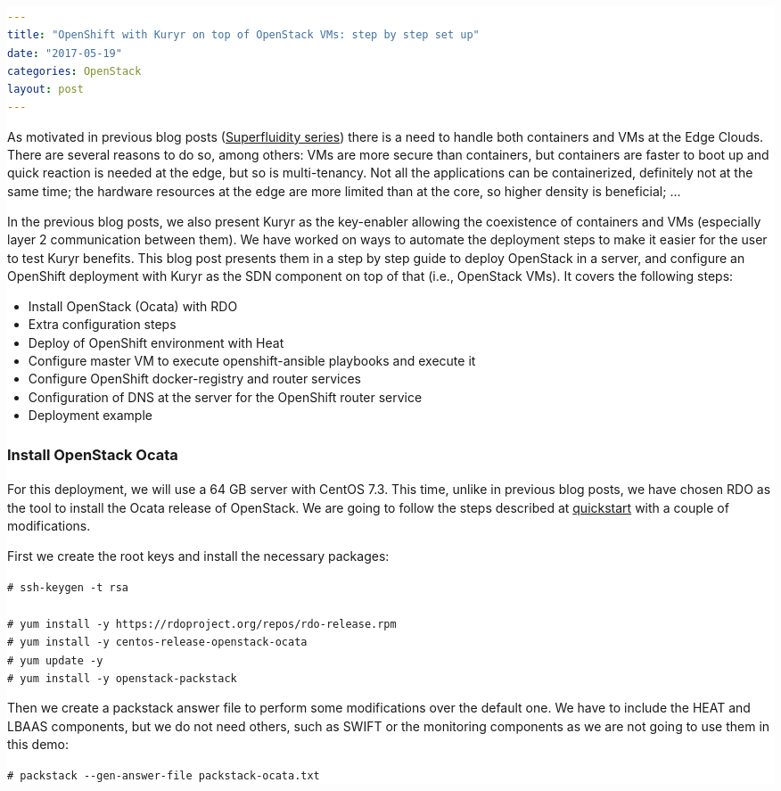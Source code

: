 ```yaml
---
title: "OpenShift with Kuryr on top of OpenStack VMs: step by step set up"
date: "2017-05-19"
categories: OpenStack
layout: post
---
```


As motivated in previous blog posts ([Superfluidity series](../../../../research/2017/01/16/superfluidity-containers-and-vms-at-the-mobile-network-part-1)) there is a need to handle both containers and VMs at the Edge Clouds. There are several reasons to do so, among others: VMs are more secure than containers, but containers are faster to boot up and quick reaction is needed at the edge, but so is multi-tenancy. Not all the applications can be containerized, definitely not at the same time; the hardware resources at the edge are more limited than at the core, so higher density is beneficial; ...

In the previous blog posts, we also present Kuryr as the key-enabler allowing the coexistence of containers and VMs (especially layer 2 communication between them). We have worked on ways to automate the deployment steps to make it easier for the user to test Kuryr benefits. This blog post presents them in a step by step guide to deploy OpenStack in a server, and configure an OpenShift deployment with Kuryr as the SDN component on top of that (i.e., OpenStack VMs). It covers the following steps:

- Install OpenStack (Ocata) with RDO
- Extra configuration steps
- Deploy of OpenShift environment with Heat
- Configure master VM to execute openshift-ansible playbooks and execute it
- Configure OpenShift docker-registry and router services
- Configuration of DNS at the server for the OpenShift router service
- Deployment example

### Install OpenStack Ocata

For this deployment, we will use a 64 GB server with CentOS 7.3. This time, unlike in previous blog posts, we have chosen RDO as the tool to install the Ocata release of OpenStack. We are going to follow the steps described at [quickstart](https://www.rdoproject.org/install/quickstart) with a couple of modifications.

First we create the root keys and install the necessary packages:

```
# ssh-keygen -t rsa

# yum install -y https://rdoproject.org/repos/rdo-release.rpm
# yum install -y centos-release-openstack-ocata
# yum update -y
# yum install -y openstack-packstack
```

Then we create a packstack answer file to perform some modifications over the default one. We have to include the HEAT and LBAAS components, but we do not need others, such as SWIFT or the monitoring components as we are not going to use them in this demo:

`# packstack --gen-answer-file packstack-ocata.txt`
